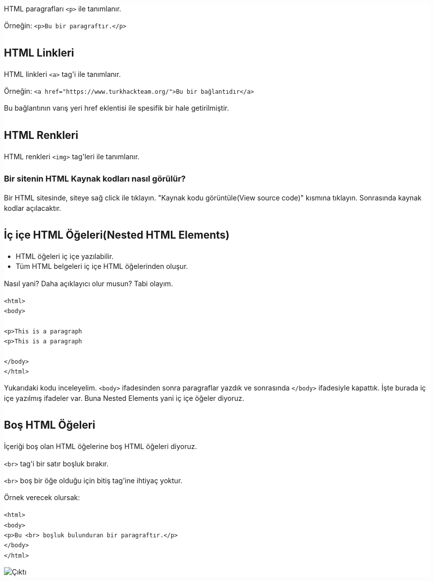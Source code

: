 HTML paragrafları `<p>` ile tanımlanır.

Örneğin: `<p>Bu bir paragraftır.</p>`

## HTML Linkleri

HTML linkleri `<a>` tag'i ile tanımlanır.

Örneğin: `<a href="https://www.turkhackteam.org/">Bu bir bağlantıdır</a>`

Bu bağlantının varış yeri href eklentisi ile spesifik bir hale getirilmiştir.

## HTML Renkleri

HTML renkleri `<img>` tag'leri ile tanımlanır.

### Bir sitenin HTML Kaynak kodları nasıl görülür?

Bir HTML sitesinde, siteye sağ click ile tıklayın. "Kaynak kodu görüntüle(View source code)" kısmına tıklayın. Sonrasında kaynak kodlar açılacaktır.

## İç içe HTML Öğeleri(Nested HTML Elements)

- HTML öğeleri iç içe yazılabilir.
- Tüm HTML belgeleri iç içe HTML öğelerinden oluşur.

Nasıl yani? Daha açıklayıcı olur musun? Tabi olayım.

```
<html>
<body>

<p>This is a paragraph
<p>This is a paragraph

</body>
</html>

```

Yukarıdaki kodu inceleyelim. `<body>` ifadesinden sonra paragraflar yazdık ve sonrasında `</body>` ifadesiyle kapattık. İşte burada iç içe yazılmış ifadeler var. Buna Nested Elements yani iç içe öğeler diyoruz.

## Boş HTML Öğeleri
İçeriği boş olan HTML öğelerine boş HTML öğeleri diyoruz.

`<br>` tag'i bir satır boşluk bırakır.

`<br>` boş bir öğe olduğu için bitiş tag'ine ihtiyaç yoktur.

Örnek verecek olursak:

```
<html>
<body>
<p>Bu <br> boşluk bulunduran bir paragraftır.</p>
</body>
</html>

```
![Çıktı](https://i.hizliresim.com/hes0tsg.png)
